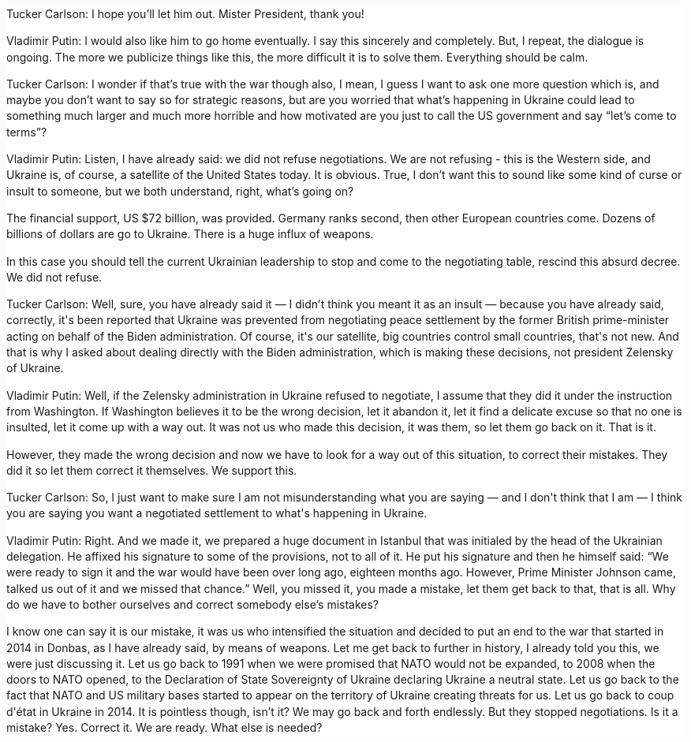 Tucker Carlson: I hope you’ll let him out. Mister President, thank you!

Vladimir Putin: I would also like him to go home eventually. I say this sincerely and completely. But, I repeat, the dialogue is ongoing. The more we publicize things like this, the more difficult it is to solve them. Everything should be calm.

Tucker Carlson: I wonder if that’s true with the war though also, I mean, I guess I want to ask one more question which is, and maybe you don’t want to say so for strategic reasons, but are you worried that what’s happening in Ukraine could lead to something much larger and much more horrible and how motivated are you just to call the US government and say “let’s come to terms”?

Vladimir Putin: Listen, I have already said: we did not refuse negotiations. We are not refusing - this is the Western side, and Ukraine is, of course, a satellite of the United States today. It is obvious. True, I don’t want this to sound like some kind of curse or insult to someone, but we both understand, right, what’s going on?

The financial support, US $72 billion, was provided. Germany ranks second, then other European countries come. Dozens of billions of dollars are go to Ukraine. There is a huge influx of weapons.

In this case you should tell the current Ukrainian leadership to stop and come to the negotiating table, rescind this absurd decree. We did not refuse.

Tucker Carlson: Well, sure, you have already said it — I didn’t think you meant it as an insult — because you have already said, correctly, it's been reported that Ukraine was prevented from negotiating peace settlement by the former British prime-minister acting on behalf of the Biden administration. Of course, it's our satellite, big countries control small countries, that's not new. And that is why I asked about dealing directly with the Biden administration, which is making these decisions, not president Zelensky of Ukraine.

Vladimir Putin: Well, if the Zelensky administration in Ukraine refused to negotiate, I assume that they did it under the instruction from Washington. If Washington believes it to be the wrong decision, let it abandon it, let it find a delicate excuse so that no one is insulted, let it come up with a way out. It was not us who made this decision, it was them, so let them go back on it. That is it.

However, they made the wrong decision and now we have to look for a way out of this situation, to correct their mistakes. They did it so let them correct it themselves. We support this.

Tucker Carlson: So, I just want to make sure I am not misunderstanding what you are saying — and I don't think that I am — I think you are saying you want a negotiated settlement to what's happening in Ukraine.

Vladimir Putin: Right. And we made it, we prepared a huge document in Istanbul that was initialed by the head of the Ukrainian delegation. He affixed his signature to some of the provisions, not to all of it. He put his signature and then he himself said: “We were ready to sign it and the war would have been over long ago, eighteen months ago. However, Prime Minister Johnson came, talked us out of it and we missed that chance.” Well, you missed it, you made a mistake, let them get back to that, that is all. Why do we have to bother ourselves and correct somebody else’s mistakes?

I know one can say it is our mistake, it was us who intensified the situation and decided to put an end to the war that started in 2014 in Donbas, as I have already said, by means of weapons. Let me get back to further in history, I already told you this, we were just discussing it. Let us go back to 1991 when we were promised that NATO would not be expanded, to 2008 when the doors to NATO opened, to the Declaration of State Sovereignty of Ukraine declaring Ukraine a neutral state. Let us go back to the fact that NATO and US military bases started to appear on the territory of Ukraine creating threats for us. Let us go back to coup d'état in Ukraine in 2014. It is pointless though, isn’t it? We may go back and forth endlessly. But they stopped negotiations. Is it a mistake? Yes. Correct it. We are ready. What else is needed?
